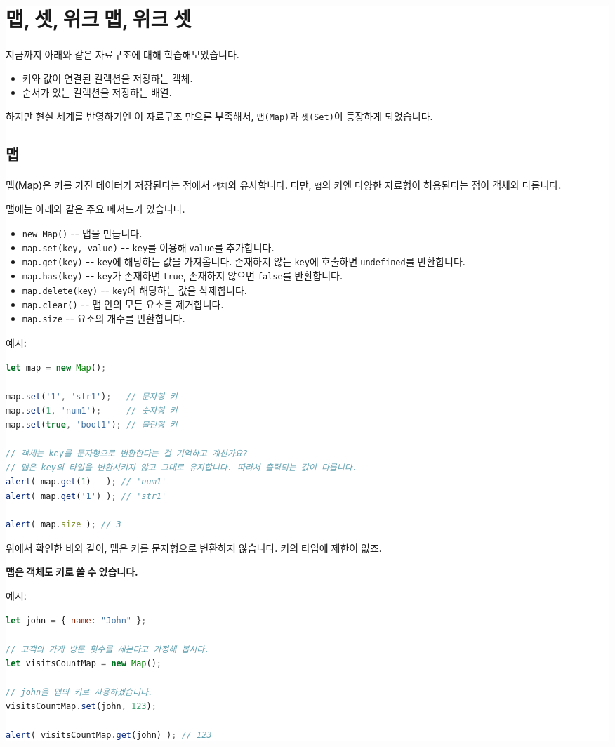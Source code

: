 
# 맵, 셋, 위크 맵, 위크 셋

지금까지 아래와 같은 자료구조에 대해 학습해보았습니다.

- 키와 값이 연결된 컬렉션을 저장하는 객체.
- 순서가 있는 컬렉션을 저장하는 배열.

하지만 현실 세계를 반영하기엔 이 자료구조 만으론 부족해서, `맵(Map)`과 `셋(Set)`이 등장하게 되었습니다.

## 맵

[맵(Map)](mdn:js/Map)은 키를 가진 데이터가 저장된다는 점에서 `객체`와 유사합니다. 다만, `맵`의 키엔 다양한 자료형이 허용된다는 점이 객체와 다릅니다.

맵에는 아래와 같은 주요 메서드가 있습니다.

- `new Map()` -- 맵을 만듭니다.
- `map.set(key, value)` -- `key`를 이용해 `value`를 추가합니다.
- `map.get(key)` -- `key`에 해당하는 값을 가져옵니다. 존재하지 않는 `key`에 호출하면 `undefined`를 반환합니다.
- `map.has(key)` -- `key`가 존재하면 `true`, 존재하지 않으면 `false`를 반환합니다.
- `map.delete(key)` -- `key`에 해당하는 값을 삭제합니다.
- `map.clear()` -- 맵 안의 모든 요소를 제거합니다.
- `map.size` -- 요소의 개수를 반환합니다.

예시:

```js run
let map = new Map();

map.set('1', 'str1');   // 문자형 키
map.set(1, 'num1');     // 숫자형 키
map.set(true, 'bool1'); // 불린형 키

// 객체는 key를 문자형으로 변환한다는 걸 기억하고 계신가요?
// 맵은 key의 타입을 변환시키지 않고 그대로 유지합니다. 따라서 출력되는 값이 다릅니다.
alert( map.get(1)   ); // 'num1'
alert( map.get('1') ); // 'str1'

alert( map.size ); // 3
```

위에서 확인한 바와 같이, 맵은 키를 문자형으로 변환하지 않습니다. 키의 타입에 제한이 없죠.

**맵은 객체도 키로 쓸 수 있습니다.**

예시:
```js run
let john = { name: "John" };

// 고객의 가게 방문 횟수를 세본다고 가정해 봅시다.
let visitsCountMap = new Map();

// john을 맵의 키로 사용하겠습니다.
visitsCountMap.set(john, 123);

alert( visitsCountMap.get(john) ); // 123
```
